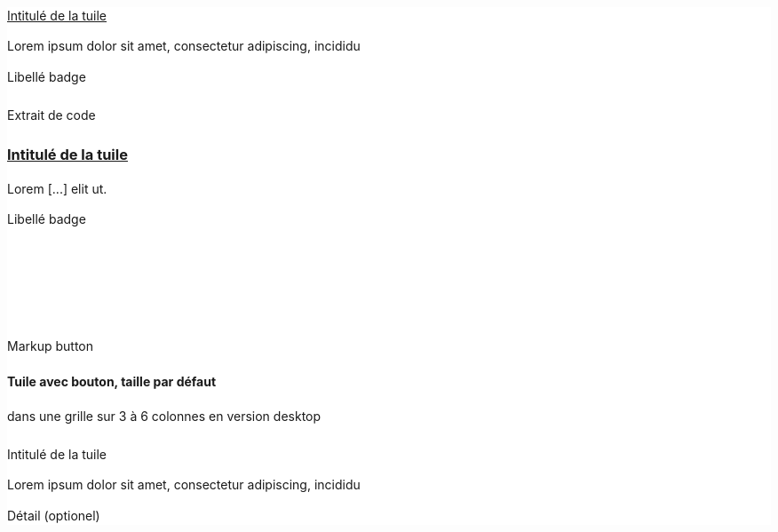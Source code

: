 ###
[Intitulé de la tuile](%5Burl%20-%20%C3%A0%20modifier%5D)


Lorem ipsum dolor sit amet, consectetur adipiscing, incididu


Libellé badge


###
Extrait de code


<div class="fr-tile fr-tile--shadow fr-enlarge-link" id="tile-7163">
<div class="fr-tile__body">
<div class="fr-tile__content">
<h3 class="fr-tile__title">
<a href="[url - à modifier]">Intitulé de la tuile</a>
</h3>
<p class="fr-tile__desc">Lorem [...] elit ut.</p>
<div class="fr-tile__start">
<p class="fr-badge fr-badge--purple-glycine">Libellé badge</p>
</div>
</div>
</div>
<div class="fr-tile__header">
<div class="fr-tile__pictogram">
<svg aria-hidden="true" class="fr-artwork" viewBox="0 0 80 80" width="80px" height="80px">
<use class="fr-artwork-decorative" href="../../../dist/artwork/pictograms/buildings/city-hall.svg#artwork-decorative"></use>
<use class="fr-artwork-minor" href="../../../dist/artwork/pictograms/buildings/city-hall.svg#artwork-minor"></use>
<use class="fr-artwork-major" href="../../../dist/artwork/pictograms/buildings/city-hall.svg#artwork-major"></use>
</svg>
</div>
</div>
</div>


###
Markup button


#### Tuile avec bouton, taille par défaut


dans une grille sur 3 à 6 colonnes en version desktop


###
Intitulé de la tuile


Lorem ipsum dolor sit amet, consectetur adipiscing, incididu


Détail (optionel)

